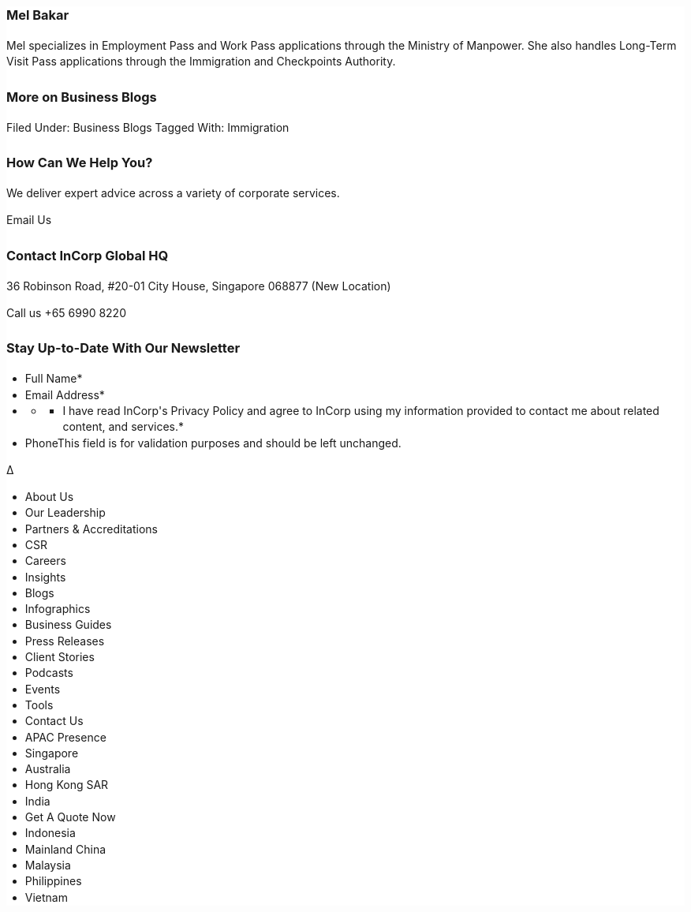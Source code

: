 

### Mel Bakar

Mel specializes in Employment Pass and Work Pass applications through the Ministry of Manpower. She also handles Long-Term Visit Pass applications through the Immigration and Checkpoints Authority.

### More on Business Blogs

Filed Under: Business Blogs Tagged With: Immigration

### How Can We Help You?

We deliver expert advice across a variety of corporate services.

Email Us

### Contact InCorp Global HQ

36 Robinson Road, #20-01 City House, Singapore 068877 
(New Location)

Call us +65 6990 8220

### Stay Up-to-Date With Our Newsletter

- Full Name*
- Email Address*
- *
    - I have read InCorp's Privacy Policy and agree to InCorp using my information provided to contact me about related content, and services.*
- PhoneThis field is for validation purposes and should be left unchanged.

Δ



- About Us
- Our Leadership
- Partners &amp; Accreditations
- CSR
- Careers
- Insights
- Blogs
- Infographics
- Business Guides
- Press Releases
- Client Stories
- Podcasts
- Events
- Tools
- Contact Us
- APAC Presence
- Singapore
- Australia
- Hong Kong SAR
- India
- Get A Quote Now
- Indonesia
- Mainland China
- Malaysia
- Philippines
- Vietnam